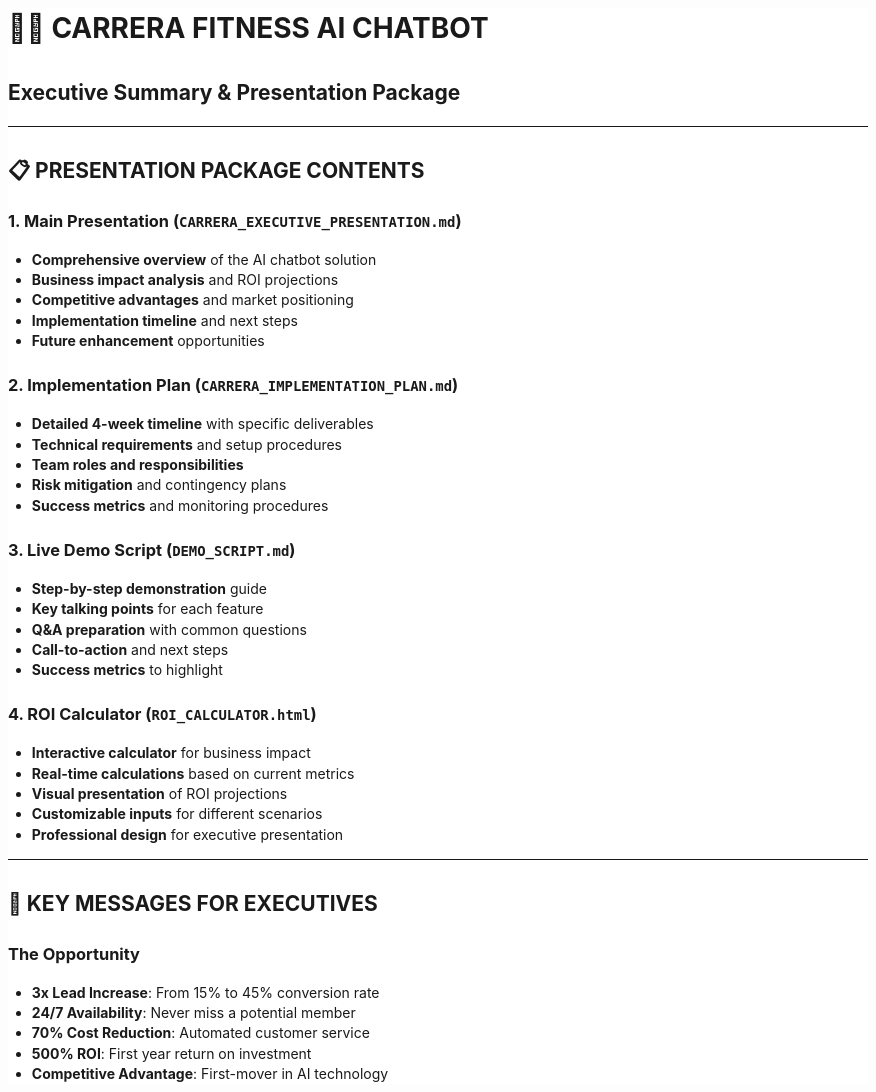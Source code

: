 # 🏋️‍♂️ CARRERA FITNESS AI CHATBOT
## Executive Summary & Presentation Package

---

## 📋 **PRESENTATION PACKAGE CONTENTS**

### **1. Main Presentation** (`CARRERA_EXECUTIVE_PRESENTATION.md`)
- **Comprehensive overview** of the AI chatbot solution
- **Business impact analysis** and ROI projections
- **Competitive advantages** and market positioning
- **Implementation timeline** and next steps
- **Future enhancement** opportunities

### **2. Implementation Plan** (`CARRERA_IMPLEMENTATION_PLAN.md`)
- **Detailed 4-week timeline** with specific deliverables
- **Technical requirements** and setup procedures
- **Team roles and responsibilities**
- **Risk mitigation** and contingency plans
- **Success metrics** and monitoring procedures

### **3. Live Demo Script** (`DEMO_SCRIPT.md`)
- **Step-by-step demonstration** guide
- **Key talking points** for each feature
- **Q&A preparation** with common questions
- **Call-to-action** and next steps
- **Success metrics** to highlight

### **4. ROI Calculator** (`ROI_CALCULATOR.html`)
- **Interactive calculator** for business impact
- **Real-time calculations** based on current metrics
- **Visual presentation** of ROI projections
- **Customizable inputs** for different scenarios
- **Professional design** for executive presentation

---

## 🎯 **KEY MESSAGES FOR EXECUTIVES**

### **The Opportunity**
- **3x Lead Increase**: From 15% to 45% conversion rate
- **24/7 Availability**: Never miss a potential member
- **70% Cost Reduction**: Automated customer service
- **500% ROI**: First year return on investment
- **Competitive Advantage**: First-mover in AI technology
